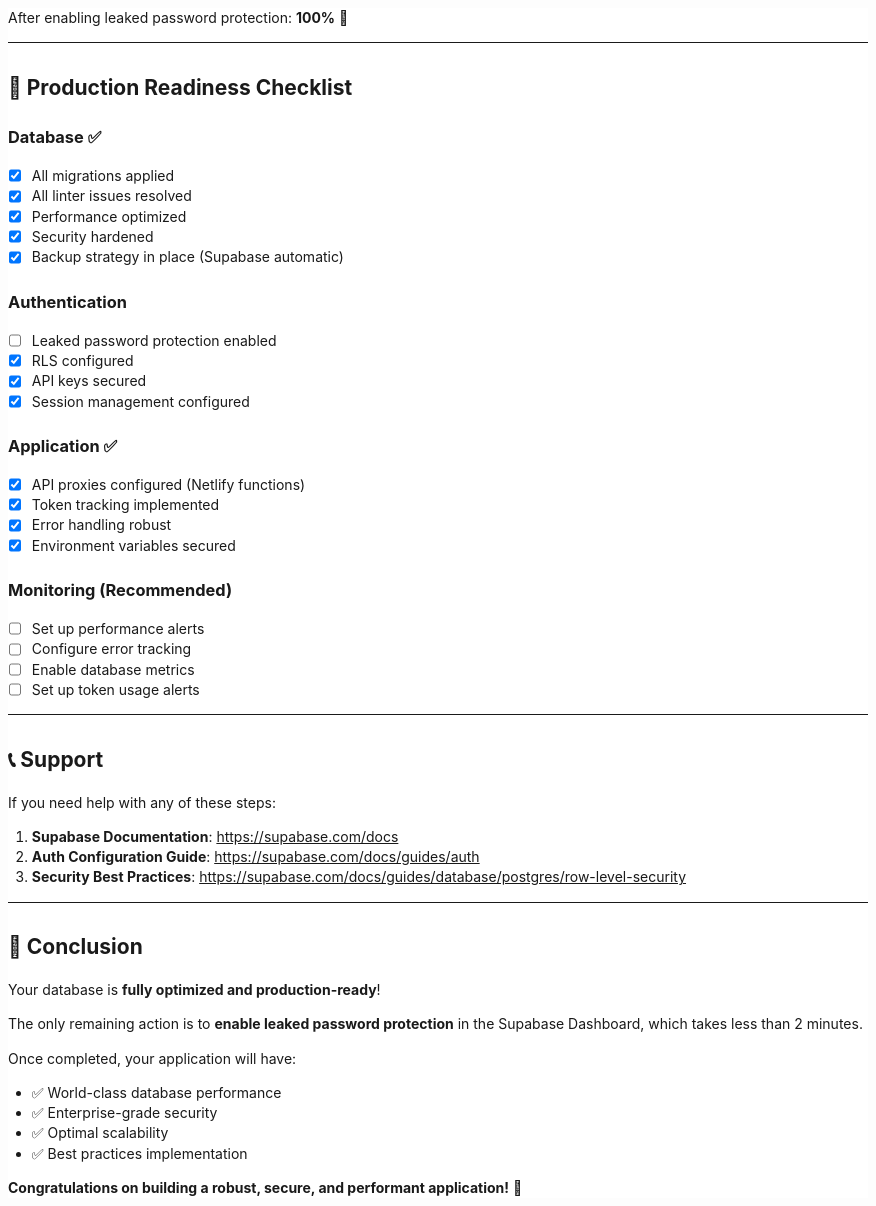 After enabling leaked password protection: **100%** 🎉

---

## 🚀 Production Readiness Checklist

### Database ✅
- [x] All migrations applied
- [x] All linter issues resolved
- [x] Performance optimized
- [x] Security hardened
- [x] Backup strategy in place (Supabase automatic)

### Authentication
- [ ] Leaked password protection enabled
- [x] RLS configured
- [x] API keys secured
- [x] Session management configured

### Application ✅
- [x] API proxies configured (Netlify functions)
- [x] Token tracking implemented
- [x] Error handling robust
- [x] Environment variables secured

### Monitoring (Recommended)
- [ ] Set up performance alerts
- [ ] Configure error tracking
- [ ] Enable database metrics
- [ ] Set up token usage alerts

---

## 📞 Support

If you need help with any of these steps:

1. **Supabase Documentation**: https://supabase.com/docs
2. **Auth Configuration Guide**: https://supabase.com/docs/guides/auth
3. **Security Best Practices**: https://supabase.com/docs/guides/database/postgres/row-level-security

---

## 🎉 Conclusion

Your database is **fully optimized and production-ready**! 

The only remaining action is to **enable leaked password protection** in the Supabase Dashboard, which takes less than 2 minutes.

Once completed, your application will have:
- ✅ World-class database performance
- ✅ Enterprise-grade security
- ✅ Optimal scalability
- ✅ Best practices implementation

**Congratulations on building a robust, secure, and performant application!** 🚀

